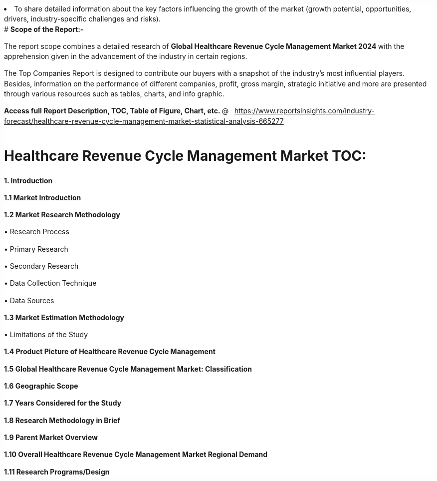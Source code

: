   <li>To share detailed information about the key factors influencing the growth of the market (growth potential, opportunities, drivers, industry-specific challenges and risks).</li>
</ul>
# <strong>Scope of the Report:-</strong><strong> </strong>

The report scope combines a detailed research of <strong>Global Healthcare Revenue Cycle Management Market 2024 </strong>with the apprehension given in the advancement of the industry in certain regions.

The Top Companies Report is designed to contribute our buyers with a snapshot of the industry’s most influential players. Besides, information on the performance of different companies, profit, gross margin, strategic initiative and more are presented through various resources such as tables, charts, and info graphic.

<strong>Access full Report Description, TOC, Table of Figure, Chart, etc. </strong>@   <a href=https://www.reportsinsights.com/industry-forecast/healthcare-revenue-cycle-management-market-statistical-analysis-665277 style=color:#0000ff;>https://www.reportsinsights.com/industry-forecast/healthcare-revenue-cycle-management-market-statistical-analysis-665277</a>

# <strong>Healthcare Revenue Cycle Management Market TOC:</strong>

<strong>1. Introduction</strong>

<strong>1.1 Market Introduction</strong>

<strong>1.2 Market Research Methodology</strong>

• Research Process

• Primary Research

• Secondary Research

• Data Collection Technique

• Data Sources

<strong>1.3 Market Estimation Methodology</strong>

• Limitations of the Study

<strong>1.4 Product Picture of Healthcare Revenue Cycle Management</strong>

<strong>1.5 Global Healthcare Revenue Cycle Management Market: Classification</strong>

<strong>1.6 Geographic Scope</strong>

<strong>1.7 Years Considered for the Study</strong>

<strong>1.8 Research Methodology in Brief</strong>

<strong>1.9 Parent Market Overview</strong>

<strong>1.10 Overall Healthcare Revenue Cycle Management Market Regional Demand</strong>

<strong>1.11 Research Programs/Design</strong>
